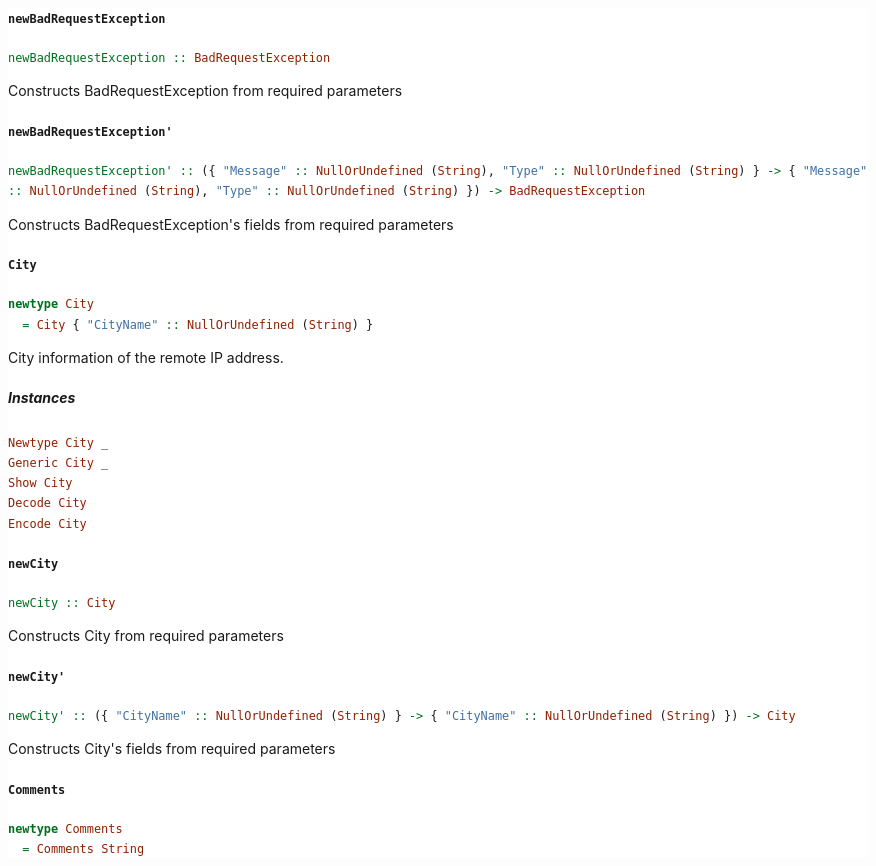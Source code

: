 #### `newBadRequestException`

``` purescript
newBadRequestException :: BadRequestException
```

Constructs BadRequestException from required parameters

#### `newBadRequestException'`

``` purescript
newBadRequestException' :: ({ "Message" :: NullOrUndefined (String), "Type" :: NullOrUndefined (String) } -> { "Message" :: NullOrUndefined (String), "Type" :: NullOrUndefined (String) }) -> BadRequestException
```

Constructs BadRequestException's fields from required parameters

#### `City`

``` purescript
newtype City
  = City { "CityName" :: NullOrUndefined (String) }
```

City information of the remote IP address.

##### Instances
``` purescript
Newtype City _
Generic City _
Show City
Decode City
Encode City
```

#### `newCity`

``` purescript
newCity :: City
```

Constructs City from required parameters

#### `newCity'`

``` purescript
newCity' :: ({ "CityName" :: NullOrUndefined (String) } -> { "CityName" :: NullOrUndefined (String) }) -> City
```

Constructs City's fields from required parameters

#### `Comments`

``` purescript
newtype Comments
  = Comments String
```
